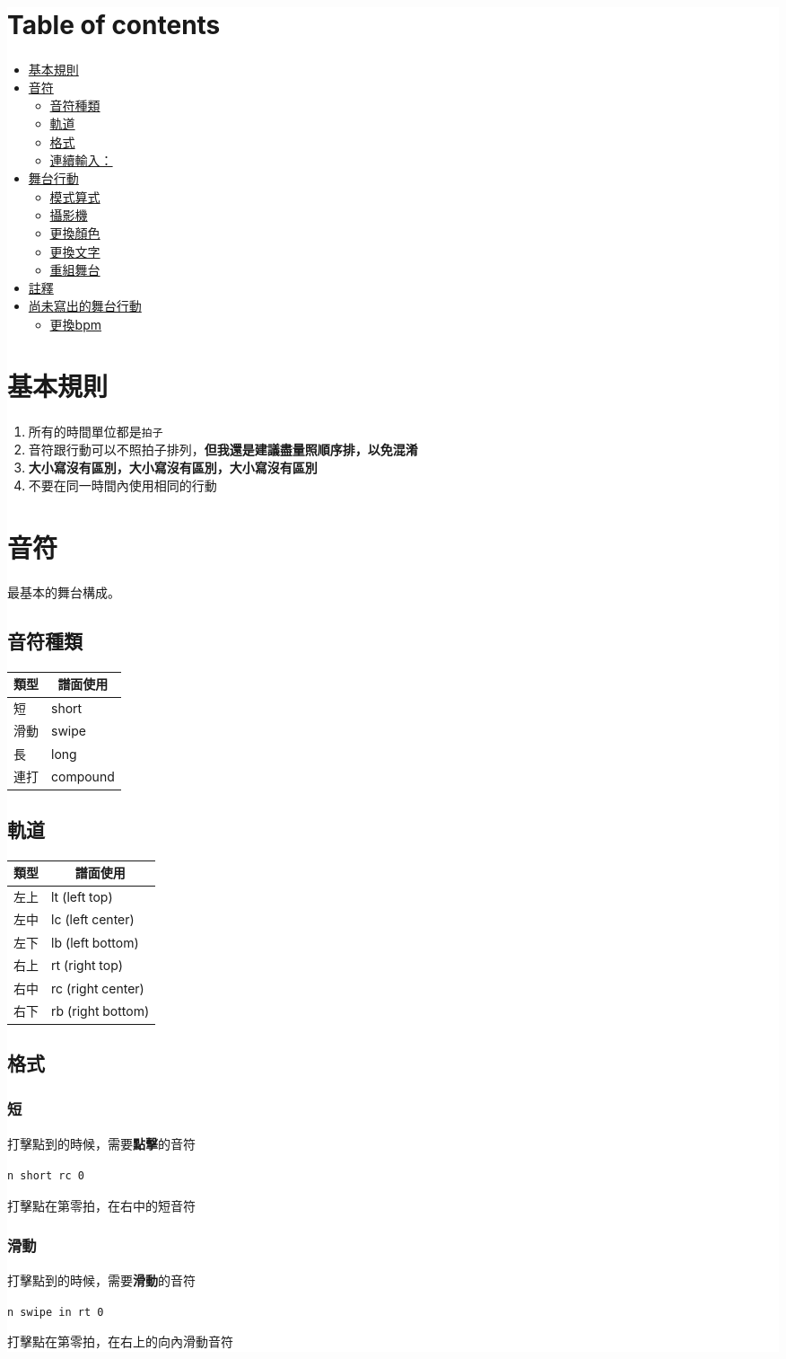 # Table of contents

- [基本規則](#基本規則)
- [音符](#音符)
  - [音符種類](#音符種類)
  - [軌道](#軌道)
  - [格式](#格式)
  - [連續輸入：](#連續輸入)
- [舞台行動](#舞台行動)
  - [模式算式](#模式算式)
  - [攝影機](#攝影機)
  - [更換顏色](#更換顏色)
  - [更換文字](#更換文字)
  - [重組舞台](#重組舞台)
- [註釋](#註釋)
- [尚未寫出的舞台行動](#尚未寫出的舞台行動)
  - [更換bpm](#更換bpm)

# 基本規則
1. 所有的時間單位都是`拍子`
2. 音符跟行動可以不照拍子排列，**但我還是建議盡量照順序排，以免混淆**
3. **大小寫沒有區別，大小寫沒有區別，大小寫沒有區別**
4. 不要在同一時間內使用相同的行動

# 音符
最基本的舞台構成。

## 音符種類
類型 | 譜面使用
------------ | -------------
短 | short
滑動 | swipe
長 | long
連打 | compound

## 軌道
類型 | 譜面使用
------------ | -------------
左上 | lt (left top)
左中 | lc (left center)
左下 | lb (left bottom)
右上 | rt (right top)
右中 | rc (right center)
右下 | rb (right bottom)

## 格式
### 短
打擊點到的時候，需要**點擊**的音符
```
n short rc 0
```
打擊點在第零拍，在右中的短音符
### 滑動
打擊點到的時候，需要**滑動**的音符
```
n swipe in rt 0
```
打擊點在第零拍，在右上的向內滑動音符